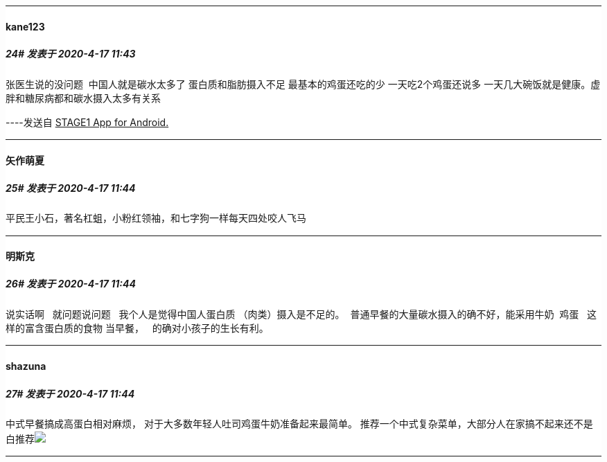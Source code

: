 -----

####  kane123  
##### 24#       发表于 2020-4-17 11:43




张医生说的没问题  中国人就是碳水太多了 蛋白质和脂肪摄入不足 最基本的鸡蛋还吃的少 一天吃2个鸡蛋还说多 一天几大碗饭就是健康。虚胖和糖尿病都和碳水摄入太多有关系


----发送自 [STAGE1 App for Android.](http://stage1.5j4m.com/?1.32)







-----

####  矢作萌夏  
##### 25#       发表于 2020-4-17 11:44




平民王小石，著名杠蛆，小粉红领袖，和七字狗一样每天四处咬人飞马







-----

####  明斯克  
##### 26#       发表于 2020-4-17 11:44




说实话啊   就问题说问题   我个人是觉得中国人蛋白质 （肉类）摄入是不足的。  普通早餐的大量碳水摄入的确不好，能采用牛奶  鸡蛋   这样的富含蛋白质的食物 当早餐，   的确对小孩子的生长有利。







-----

####  shazuna  
##### 27#       发表于 2020-4-17 11:44




中式早餐搞成高蛋白相对麻烦， 对于大多数年轻人吐司鸡蛋牛奶准备起来最简单。 推荐一个中式复杂菜单，大部分人在家搞不起来还不是白推荐<img src="https://static.saraba1st.com/image/smiley/face2017/004.gif" referrerpolicy="no-referrer"> 







-----
